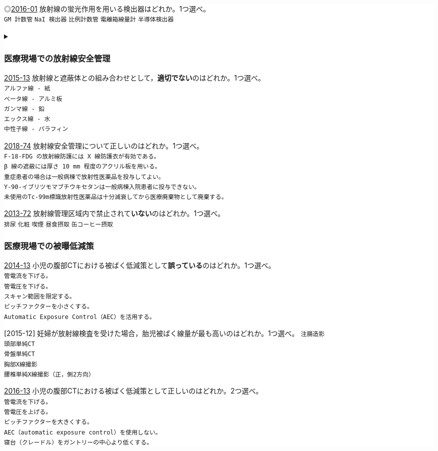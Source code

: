 ◎[2016-01](http://www.radiology.jp/content/files/20160825.pdf#page=1)
放射線の蛍光作用を用いる検出器はどれか。1つ選べ。  
`GM 計数管` `NaI 検出器` `比例計数管` `電離箱線量計` `半導体検出器`  

<details><summary></summary></details>


### 医療現場での放射線安全管理
[2015-13](http://www.radiology.jp/content/files/20150821.pdf#page=5)
放射線と遮蔽体との組み合わせとして，**適切でない**のはどれか。1つ選べ。  
`アルファ線 - 紙`  
`ベータ線 - アルミ板`  
`ガンマ線 - 鉛`  
`エックス線 - 水`  
`中性子線 - パラフィン`  

[2018-74](http://www.radiology.jp/content/files/20180926_2.pdf#page=27)
放射線安全管理について正しいのはどれか。1つ選べ。  
`F-18-FDG の放射線防護には X 線防護衣が有効である。`  
`β 線の遮蔽には厚さ 10 mm 程度のアクリル板を用いる。`  
`重症患者の場合は一般病棟で放射性医薬品を投与してよい。`  
`Y-90-イブリツモマブチウキセタンは一般病棟入院患者に投与できない。`  
`未使用のTc-99m標識放射性医薬品は十分減衰してから医療廃棄物として廃棄する。`  

[2013-72](http://www.radiology.jp/content/files/2013_2s_exsam.pdf#page=24)
放射線管理区域内で禁止されて**いない**のはどれか。1つ選べ。  
`排尿` `化粧` `喫煙` `昼食摂取` `缶コーヒー摂取`  


### 医療現場での被曝低減策

[2014-13](http://www.radiology.jp/content/files/1377.pdf#page=5)
小児の腹部CTにおける被ばく低減策として**誤っている**のはどれか。1つ選べ。  
`管電流を下げる。`  
`管電圧を下げる。`  
`スキャン範囲を限定する。`  
`ピッチファクターを小さくする。`  
`Automatic Exposure Control（AEC）を活用する。`  

[2015-12]
妊婦が放射線検査を受けた場合，胎児被ばく線量が最も高いのはどれか。1つ選べ。
`注腸造影`  
`頭部単純CT`  
`骨盤単純CT`  
`胸部X線撮影`  
`腰椎単純X線撮影（正，側2方向）`  

[2016-13](http://www.radiology.jp/content/files/20160825.pdf#page=5)
小児の腹部CTにおける被ばく低減策として正しいのはどれか。2つ選べ。  
`管電流を下げる。`  
`管電圧を上げる。`  
`ピッチファクターを大きくする。`  
`AEC（automatic exposure control）を使用しない。`  
`寝台（クレードル）をガントリーの中心より低くする。`  
